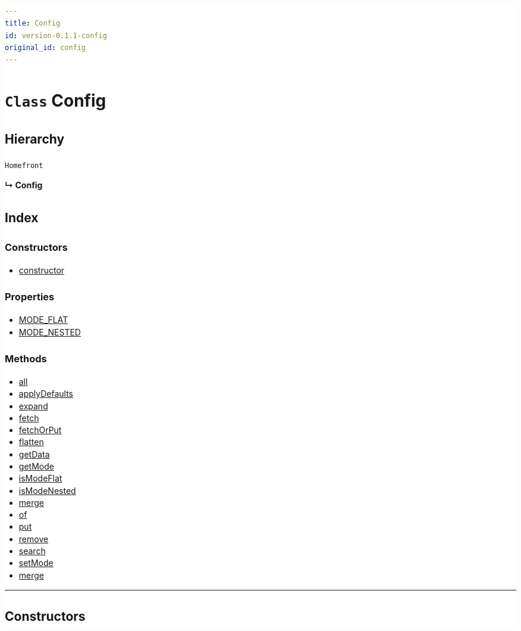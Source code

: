 ```yaml
---
title: Config
id: version-0.1.1-config
original_id: config
---
```


# `Class` Config

## Hierarchy

 `Homefront`

**↳ Config**

## Index

### Constructors

* [constructor](config#constructor)

### Properties

* [MODE_FLAT](config#mode_flat)
* [MODE_NESTED](config#mode_nested)

### Methods

* [all](config#all)
* [applyDefaults](config#applydefaults)
* [expand](config#expand)
* [fetch](config#fetch)
* [fetchOrPut](config#fetchorput)
* [flatten](config#flatten)
* [getData](config#getdata)
* [getMode](config#getmode)
* [isModeFlat](config#ismodeflat)
* [isModeNested](config#ismodenested)
* [merge](config#merge)
* [of](config#of)
* [put](config#put)
* [remove](config#remove)
* [search](config#search)
* [setMode](config#setmode)
* [merge](config#merge-1)

---

## Constructors
